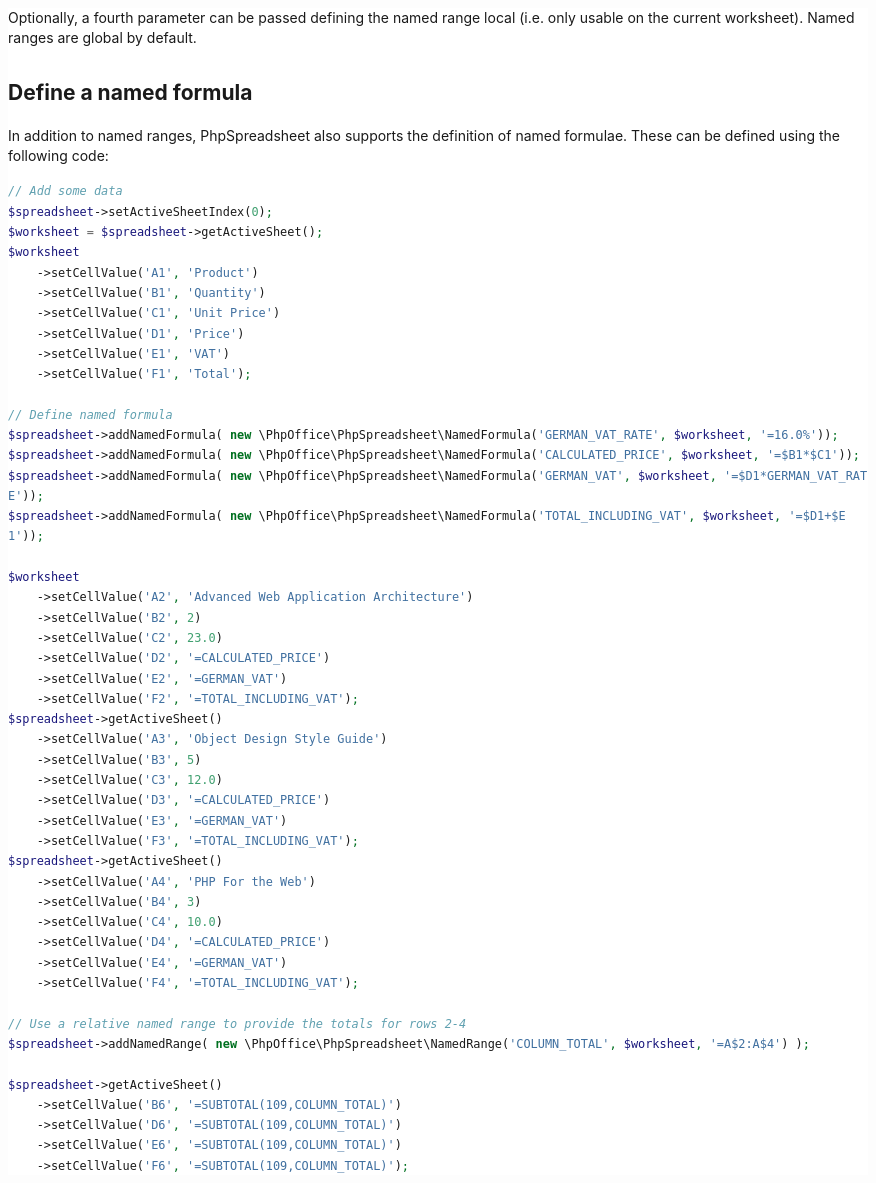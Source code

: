 Optionally, a fourth parameter can be passed defining the named range
local (i.e. only usable on the current worksheet). Named ranges are
global by default.

## Define a named formula

In addition to named ranges, PhpSpreadsheet also supports the definition of named formulae. These can be
defined using the following code:

```php
// Add some data
$spreadsheet->setActiveSheetIndex(0);
$worksheet = $spreadsheet->getActiveSheet();
$worksheet
    ->setCellValue('A1', 'Product')
    ->setCellValue('B1', 'Quantity')
    ->setCellValue('C1', 'Unit Price')
    ->setCellValue('D1', 'Price')
    ->setCellValue('E1', 'VAT')
    ->setCellValue('F1', 'Total');

// Define named formula
$spreadsheet->addNamedFormula( new \PhpOffice\PhpSpreadsheet\NamedFormula('GERMAN_VAT_RATE', $worksheet, '=16.0%'));
$spreadsheet->addNamedFormula( new \PhpOffice\PhpSpreadsheet\NamedFormula('CALCULATED_PRICE', $worksheet, '=$B1*$C1'));
$spreadsheet->addNamedFormula( new \PhpOffice\PhpSpreadsheet\NamedFormula('GERMAN_VAT', $worksheet, '=$D1*GERMAN_VAT_RATE'));
$spreadsheet->addNamedFormula( new \PhpOffice\PhpSpreadsheet\NamedFormula('TOTAL_INCLUDING_VAT', $worksheet, '=$D1+$E1'));

$worksheet
    ->setCellValue('A2', 'Advanced Web Application Architecture')
    ->setCellValue('B2', 2)
    ->setCellValue('C2', 23.0)
    ->setCellValue('D2', '=CALCULATED_PRICE')
    ->setCellValue('E2', '=GERMAN_VAT')
    ->setCellValue('F2', '=TOTAL_INCLUDING_VAT');
$spreadsheet->getActiveSheet()
    ->setCellValue('A3', 'Object Design Style Guide')
    ->setCellValue('B3', 5)
    ->setCellValue('C3', 12.0)
    ->setCellValue('D3', '=CALCULATED_PRICE')
    ->setCellValue('E3', '=GERMAN_VAT')
    ->setCellValue('F3', '=TOTAL_INCLUDING_VAT');
$spreadsheet->getActiveSheet()
    ->setCellValue('A4', 'PHP For the Web')
    ->setCellValue('B4', 3)
    ->setCellValue('C4', 10.0)
    ->setCellValue('D4', '=CALCULATED_PRICE')
    ->setCellValue('E4', '=GERMAN_VAT')
    ->setCellValue('F4', '=TOTAL_INCLUDING_VAT');

// Use a relative named range to provide the totals for rows 2-4
$spreadsheet->addNamedRange( new \PhpOffice\PhpSpreadsheet\NamedRange('COLUMN_TOTAL', $worksheet, '=A$2:A$4') );

$spreadsheet->getActiveSheet()
    ->setCellValue('B6', '=SUBTOTAL(109,COLUMN_TOTAL)')
    ->setCellValue('D6', '=SUBTOTAL(109,COLUMN_TOTAL)')
    ->setCellValue('E6', '=SUBTOTAL(109,COLUMN_TOTAL)')
    ->setCellValue('F6', '=SUBTOTAL(109,COLUMN_TOTAL)');
```
